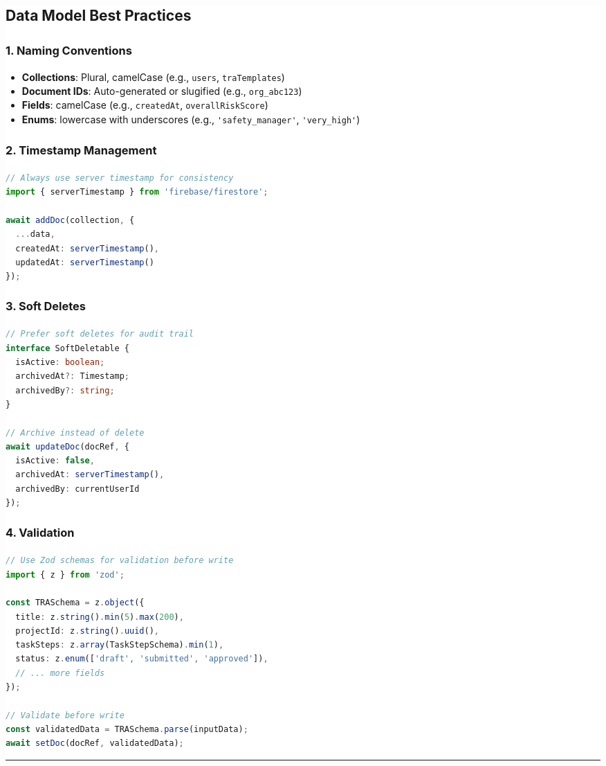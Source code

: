 ## Data Model Best Practices

### 1. Naming Conventions

- **Collections**: Plural, camelCase (e.g., `users`, `traTemplates`)
- **Document IDs**: Auto-generated or slugified (e.g., `org_abc123`)
- **Fields**: camelCase (e.g., `createdAt`, `overallRiskScore`)
- **Enums**: lowercase with underscores (e.g., `'safety_manager'`, `'very_high'`)

### 2. Timestamp Management

```typescript
// Always use server timestamp for consistency
import { serverTimestamp } from 'firebase/firestore';

await addDoc(collection, {
  ...data,
  createdAt: serverTimestamp(),
  updatedAt: serverTimestamp()
});
```

### 3. Soft Deletes

```typescript
// Prefer soft deletes for audit trail
interface SoftDeletable {
  isActive: boolean;
  archivedAt?: Timestamp;
  archivedBy?: string;
}

// Archive instead of delete
await updateDoc(docRef, {
  isActive: false,
  archivedAt: serverTimestamp(),
  archivedBy: currentUserId
});
```

### 4. Validation

```typescript
// Use Zod schemas for validation before write
import { z } from 'zod';

const TRASchema = z.object({
  title: z.string().min(5).max(200),
  projectId: z.string().uuid(),
  taskSteps: z.array(TaskStepSchema).min(1),
  status: z.enum(['draft', 'submitted', 'approved']),
  // ... more fields
});

// Validate before write
const validatedData = TRASchema.parse(inputData);
await setDoc(docRef, validatedData);
```

---